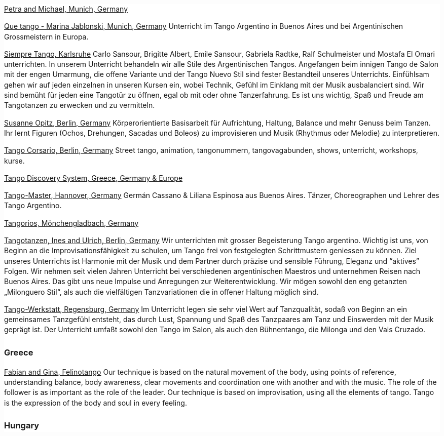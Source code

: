 [Petra and Michael, Munich, Germany](http://milonguita.de)

[Que tango - Marina Jablonski, Munich, Germany](http://www.QueTango.de/)
Unterricht im Tango Argentino in Buenos Aires und bei Argentinischen Grossmeistern in Europa.

[Siempre Tango, Karlsruhe](http://siempre-tango.de/)
Carlo Sansour, Brigitte Albert, Emile Sansour, Gabriela Radtke, Ralf Schulmeister und Mostafa El Omari unterrichten. In unserem Unterricht behandeln wir alle Stile des Argentinischen Tangos. Angefangen beim innigen Tango de Salon mit der engen Umarmung, die offene Variante und der Tango Nuevo Stil sind fester Bestandteil unseres Unterrichts. Einfühlsam gehen wir auf jeden einzelnen in unseren Kursen ein, wobei Technik, Gefühl im Einklang mit der Musik ausbalanciert sind. Wir sind bemüht für jeden eine Tangotür zu öffnen, egal ob mit oder ohne Tanzerfahrung. Es ist uns wichtig, Spaß und Freude am Tangotanzen zu erwecken und zu vermitteln.

[Susanne Opitz, Berlin, Germany](http://www.susanneopitz.de)
Körperorientierte Basisarbeit für Aufrichtung, Haltung, Balance und mehr Genuss beim Tanzen. Ihr lernt Figuren (Ochos, Drehungen, Sacadas und Boleos) zu improvisieren und Musik (Rhythmus oder Melodie) zu interpretieren.

[Tango Corsario, Berlin, Germany](http://tango-corsario.de)
Street tango, animation, tangonummern, tangovagabunden, shows, unterricht, workshops, kurse.

[Tango Discovery System, Greece, Germany & Europe](http://tangodiscovery.org)

[Tango-Master, Hannover, Germany](http://tango-master.com)
Germán Cassano & Liliana Espinosa aus Buenos Aires. Tänzer, Choreographen und Lehrer des Tango Argentino.

[Tangorios, Mönchengladbach, Germany](http://tangorios.de)

[Tangotanzen, Ines and Ulrich, Berlin, Germany](http://tangotanzen.de)
Wir unterrichten mit grosser Begeisterung Tango argentino. Wichtig ist uns, von Beginn an die Improvisationsfähigkeit zu schulen, um Tango frei von festgelegten Schrittmustern geniessen zu können. Ziel unseres Unterrichts ist Harmonie mit der Musik und dem Partner durch präzise und sensible Führung, Eleganz und “aktives” Folgen. Wir nehmen seit vielen Jahren Unterricht bei verschiedenen argentinischen Maestros und unternehmen Reisen nach Buenos Aires. Das gibt uns neue Impulse und Anregungen zur Weiterentwicklung. Wir mögen sowohl den eng getanzten „Milonguero Stil“, als auch die vielfältigen Tanzvariationen die in offener Haltung möglich sind.

[Tango-Werkstatt, Regensburg, Germany](http://www.tango-werkstatt.com)
Im Unterricht legen sie sehr viel Wert auf Tanzqualität, sodaß von Beginn an ein gemeinsames Tanzgefühl entsteht, das durch Lust, Spannung und Spaß des Tanzpaares am Tanz und Einswerden mit der Musik geprägt ist. Der Unterricht umfaßt sowohl den Tango im Salon, als auch den Bühnentango, die Milonga und den Vals Cruzado.

### Greece

[Fabian and Gina, Felinotango](http://www.felinotango.gr)
Our technique is based on the natural movement of the body, using points of reference, understanding balance, body awareness, clear movements and coordination one with another and with the music. The role of the follower is as important as the role of the leader. Our technique is based on improvisation, using all the elements of tango. Tango is the expression of the body and soul in every feeling.

### Hungary
